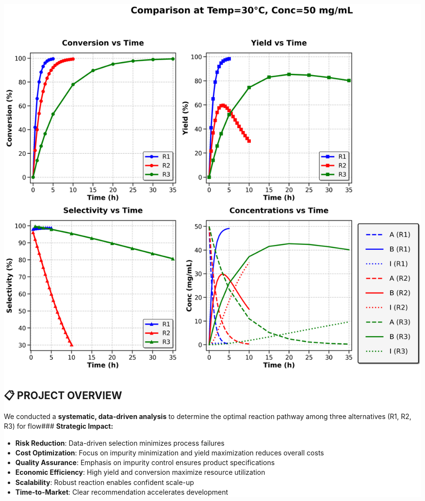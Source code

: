 ![alt text](comparison_plots/Comparison_T30_C50.png)

## **📋 PROJECT OVERVIEW**

We conducted a **systematic, data-driven analysis** to determine the optimal reaction pathway among three alternatives (R1, R2, R3) for flow### **Strategic Impact:**
- **Risk Reduction**: Data-driven selection minimizes process failures
- **Cost Optimization**: Focus on impurity minimization and yield maximization reduces overall costs
- **Quality Assurance**: Emphasis on impurity control ensures product specifications
- **Economic Efficiency**: High yield and conversion maximize resource utilization
- **Scalability**: Robust reaction enables confident scale-up
- **Time-to-Market**: Clear recommendation accelerates development
